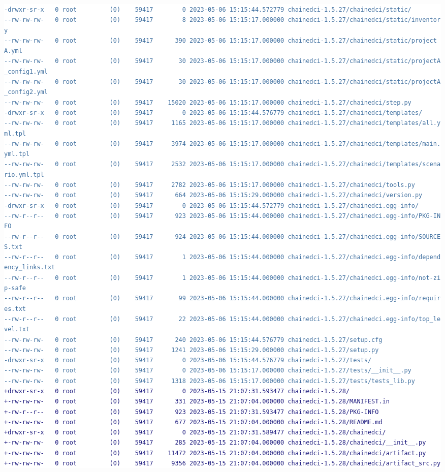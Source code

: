 ```diff
-drwxr-sr-x   0 root         (0)    59417        0 2023-05-06 15:15:44.572779 chainedci-1.5.27/chainedci/static/
--rw-rw-rw-   0 root         (0)    59417        8 2023-05-06 15:15:17.000000 chainedci-1.5.27/chainedci/static/inventory
--rw-rw-rw-   0 root         (0)    59417      390 2023-05-06 15:15:17.000000 chainedci-1.5.27/chainedci/static/projectA.yml
--rw-rw-rw-   0 root         (0)    59417       30 2023-05-06 15:15:17.000000 chainedci-1.5.27/chainedci/static/projectA_config1.yml
--rw-rw-rw-   0 root         (0)    59417       30 2023-05-06 15:15:17.000000 chainedci-1.5.27/chainedci/static/projectA_config2.yml
--rw-rw-rw-   0 root         (0)    59417    15020 2023-05-06 15:15:17.000000 chainedci-1.5.27/chainedci/step.py
-drwxr-sr-x   0 root         (0)    59417        0 2023-05-06 15:15:44.576779 chainedci-1.5.27/chainedci/templates/
--rw-rw-rw-   0 root         (0)    59417     1165 2023-05-06 15:15:17.000000 chainedci-1.5.27/chainedci/templates/all.yml.tpl
--rw-rw-rw-   0 root         (0)    59417     3974 2023-05-06 15:15:17.000000 chainedci-1.5.27/chainedci/templates/main.yml.tpl
--rw-rw-rw-   0 root         (0)    59417     2532 2023-05-06 15:15:17.000000 chainedci-1.5.27/chainedci/templates/scenario.yml.tpl
--rw-rw-rw-   0 root         (0)    59417     2782 2023-05-06 15:15:17.000000 chainedci-1.5.27/chainedci/tools.py
--rw-rw-rw-   0 root         (0)    59417      664 2023-05-06 15:15:29.000000 chainedci-1.5.27/chainedci/version.py
-drwxr-sr-x   0 root         (0)    59417        0 2023-05-06 15:15:44.572779 chainedci-1.5.27/chainedci.egg-info/
--rw-r--r--   0 root         (0)    59417      923 2023-05-06 15:15:44.000000 chainedci-1.5.27/chainedci.egg-info/PKG-INFO
--rw-r--r--   0 root         (0)    59417      924 2023-05-06 15:15:44.000000 chainedci-1.5.27/chainedci.egg-info/SOURCES.txt
--rw-r--r--   0 root         (0)    59417        1 2023-05-06 15:15:44.000000 chainedci-1.5.27/chainedci.egg-info/dependency_links.txt
--rw-r--r--   0 root         (0)    59417        1 2023-05-06 15:15:44.000000 chainedci-1.5.27/chainedci.egg-info/not-zip-safe
--rw-r--r--   0 root         (0)    59417       99 2023-05-06 15:15:44.000000 chainedci-1.5.27/chainedci.egg-info/requires.txt
--rw-r--r--   0 root         (0)    59417       22 2023-05-06 15:15:44.000000 chainedci-1.5.27/chainedci.egg-info/top_level.txt
--rw-rw-rw-   0 root         (0)    59417      240 2023-05-06 15:15:44.576779 chainedci-1.5.27/setup.cfg
--rw-rw-rw-   0 root         (0)    59417     1241 2023-05-06 15:15:29.000000 chainedci-1.5.27/setup.py
-drwxr-sr-x   0 root         (0)    59417        0 2023-05-06 15:15:44.576779 chainedci-1.5.27/tests/
--rw-rw-rw-   0 root         (0)    59417        0 2023-05-06 15:15:17.000000 chainedci-1.5.27/tests/__init__.py
--rw-rw-rw-   0 root         (0)    59417     1318 2023-05-06 15:15:17.000000 chainedci-1.5.27/tests/tests_lib.py
+drwxr-sr-x   0 root         (0)    59417        0 2023-05-15 21:07:31.593477 chainedci-1.5.28/
+-rw-rw-rw-   0 root         (0)    59417      331 2023-05-15 21:07:04.000000 chainedci-1.5.28/MANIFEST.in
+-rw-r--r--   0 root         (0)    59417      923 2023-05-15 21:07:31.593477 chainedci-1.5.28/PKG-INFO
+-rw-rw-rw-   0 root         (0)    59417      677 2023-05-15 21:07:04.000000 chainedci-1.5.28/README.md
+drwxr-sr-x   0 root         (0)    59417        0 2023-05-15 21:07:31.589477 chainedci-1.5.28/chainedci/
+-rw-rw-rw-   0 root         (0)    59417      285 2023-05-15 21:07:04.000000 chainedci-1.5.28/chainedci/__init__.py
+-rw-rw-rw-   0 root         (0)    59417    11472 2023-05-15 21:07:04.000000 chainedci-1.5.28/chainedci/artifact.py
+-rw-rw-rw-   0 root         (0)    59417     9356 2023-05-15 21:07:04.000000 chainedci-1.5.28/chainedci/artifact_src.py
```